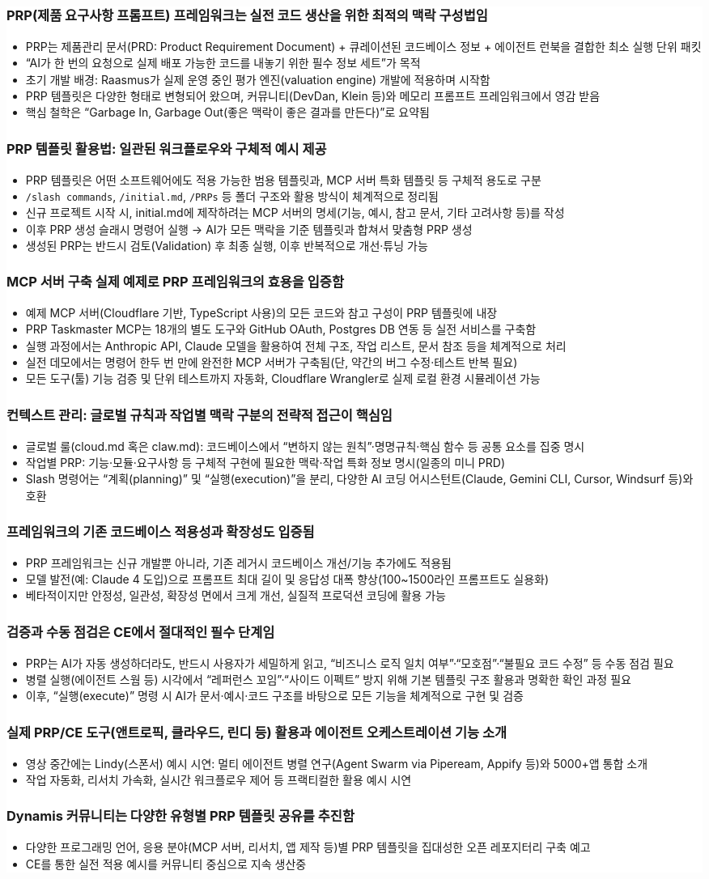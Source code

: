 ### PRP(제품 요구사항 프롬프트) 프레임워크는 실전 코드 생산을 위한 최적의 맥락 구성법임

- PRP는 제품관리 문서(PRD: Product Requirement Document) + 큐레이션된 코드베이스 정보 + 에이전트 런북을 결합한 최소 실행 단위 패킷
- “AI가 한 번의 요청으로 실제 배포 가능한 코드를 내놓기 위한 필수 정보 세트”가 목적
- 초기 개발 배경: Raasmus가 실제 운영 중인 평가 엔진(valuation engine) 개발에 적용하며 시작함
- PRP 템플릿은 다양한 형태로 변형되어 왔으며, 커뮤니티(DevDan, Klein 등)와 메모리 프롬프트 프레임워크에서 영감 받음
- 핵심 철학은 “Garbage In, Garbage Out(좋은 맥락이 좋은 결과를 만든다)”로 요약됨

### PRP 템플릿 활용법: 일관된 워크플로우와 구체적 예시 제공

- PRP 템플릿은 어떤 소프트웨어에도 적용 가능한 범용 템플릿과, MCP 서버 특화 템플릿 등 구체적 용도로 구분
- `/slash commands`, `/initial.md`, `/PRPs` 등 폴더 구조와 활용 방식이 체계적으로 정리됨
- 신규 프로젝트 시작 시, initial.md에 제작하려는 MCP 서버의 명세(기능, 예시, 참고 문서, 기타 고려사항 등)를 작성
- 이후 PRP 생성 슬래시 명령어 실행 → AI가 모든 맥락을 기준 템플릿과 합쳐서 맞춤형 PRP 생성
- 생성된 PRP는 반드시 검토(Validation) 후 최종 실행, 이후 반복적으로 개선·튜닝 가능

### MCP 서버 구축 실제 예제로 PRP 프레임워크의 효용을 입증함

- 예제 MCP 서버(Cloudflare 기반, TypeScript 사용)의 모든 코드와 참고 구성이 PRP 템플릿에 내장
- PRP Taskmaster MCP는 18개의 별도 도구와 GitHub OAuth, Postgres DB 연동 등 실전 서비스를 구축함
- 실행 과정에서는 Anthropic API, Claude 모델을 활용하여 전체 구조, 작업 리스트, 문서 참조 등을 체계적으로 처리
- 실전 데모에서는 명령어 한두 번 만에 완전한 MCP 서버가 구축됨(단, 약간의 버그 수정·테스트 반복 필요)
- 모든 도구(툴) 기능 검증 및 단위 테스트까지 자동화, Cloudflare Wrangler로 실제 로컬 환경 시뮬레이션 가능

### 컨텍스트 관리: 글로벌 규칙과 작업별 맥락 구분의 전략적 접근이 핵심임

- 글로벌 룰(cloud.md 혹은 claw.md): 코드베이스에서 “변하지 않는 원칙”·명명규칙·핵심 함수 등 공통 요소를 집중 명시
- 작업별 PRP: 기능·모듈·요구사항 등 구체적 구현에 필요한 맥락·작업 특화 정보 명시(일종의 미니 PRD)
- Slash 명령어는 “계획(planning)” 및 “실행(execution)”을 분리, 다양한 AI 코딩 어시스턴트(Claude, Gemini CLI, Cursor, Windsurf 등)와 호환

### 프레임워크의 기존 코드베이스 적용성과 확장성도 입증됨

- PRP 프레임워크는 신규 개발뿐 아니라, 기존 레거시 코드베이스 개선/기능 추가에도 적용됨
- 모델 발전(예: Claude 4 도입)으로 프롬프트 최대 길이 및 응답성 대폭 향상(100~1500라인 프롬프트도 실용화)
- 베타적이지만 안정성, 일관성, 확장성 면에서 크게 개선, 실질적 프로덕션 코딩에 활용 가능

### 검증과 수동 점검은 CE에서 절대적인 필수 단계임

- PRP는 AI가 자동 생성하더라도, 반드시 사용자가 세밀하게 읽고, “비즈니스 로직 일치 여부”·“모호점”·“불필요 코드 수정” 등 수동 점검 필요
- 병렬 실행(에이전트 스웜 등) 시각에서 “레퍼런스 꼬임”·“사이드 이펙트” 방지 위해 기본 템플릿 구조 활용과 명확한 확인 과정 필요
- 이후, “실행(execute)” 명령 시 AI가 문서·예시·코드 구조를 바탕으로 모든 기능을 체계적으로 구현 및 검증

### 실제 PRP/CE 도구(앤트로픽, 클라우드, 린디 등) 활용과 에이전트 오케스트레이션 기능 소개

- 영상 중간에는 Lindy(스폰서) 예시 시연: 멀티 에이전트 병렬 연구(Agent Swarm via Pipeream, Appify 등)와 5000+앱 통합 소개
- 작업 자동화, 리서치 가속화, 실시간 워크플로우 제어 등 프랙티컬한 활용 예시 시연

### Dynamis 커뮤니티는 다양한 유형별 PRP 템플릿 공유를 추진함

- 다양한 프로그래밍 언어, 응용 분야(MCP 서버, 리서치, 앱 제작 등)별 PRP 템플릿을 집대성한 오픈 레포지터리 구축 예고
- CE를 통한 실전 적용 예시를 커뮤니티 중심으로 지속 생산중
